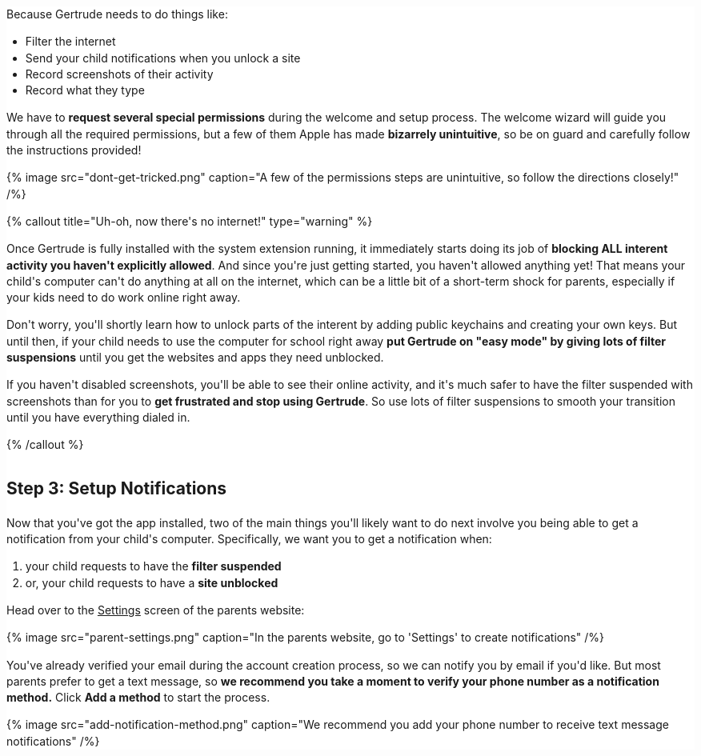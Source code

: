 Because Gertrude needs to do things like:

- Filter the internet
- Send your child notifications when you unlock a site
- Record screenshots of their activity
- Record what they type

We have to **request several special permissions** during the welcome and setup process.
The welcome wizard will guide you through all the required permissions, but a few of them
Apple has made **bizarrely unintuitive**, so be on guard and carefully follow the
instructions provided!

{% image src="dont-get-tricked.png" caption="A few of the permissions steps are unintuitive, so follow the directions closely!" /%}

{% callout title="Uh-oh, now there's no internet!" type="warning" %}

Once Gertrude is fully installed with the system extension running, it immediately starts
doing its job of **blocking ALL interent activity you haven't explicitly allowed**. And
since you're just getting started, you haven't allowed anything yet! That means your
child's computer can't do anything at all on the internet, which can be a little bit of a
short-term shock for parents, especially if your kids need to do work online right away.

Don't worry, you'll shortly learn how to unlock parts of the interent by adding public
keychains and creating your own keys. But until then, if your child needs to use the
computer for school right away **put Gertrude on "easy mode" by giving lots of filter
suspensions** until you get the websites and apps they need unblocked.

If you haven't disabled screenshots, you'll be able to see their online activity, and it's
much safer to have the filter suspended with screenshots than for you to **get frustrated
and stop using Gertrude**. So use lots of filter suspensions to smooth your transition
until you have everything dialed in.

{% /callout %}

## Step 3: Setup Notifications

Now that you've got the app installed, two of the main things you'll likely want to do
next involve you being able to get a notification from your child's computer.
Specifically, we want you to get a notification when:

1. your child requests to have the **filter suspended**
2. or, your child requests to have a **site unblocked**

Head over to the [Settings](https://parents.gertrude.app/settings) screen of the parents
website:

{% image src="parent-settings.png" caption="In the parents website, go to 'Settings' to create notifications" /%}

You've already verified your email during the account creation process, so we can notify
you by email if you'd like. But most parents prefer to get a text message, so **we
recommend you take a moment to verify your phone number as a notification method.** Click
**Add a method** to start the process.

{% image src="add-notification-method.png" caption="We recommend you add your phone number to receive text message notifications" /%}
